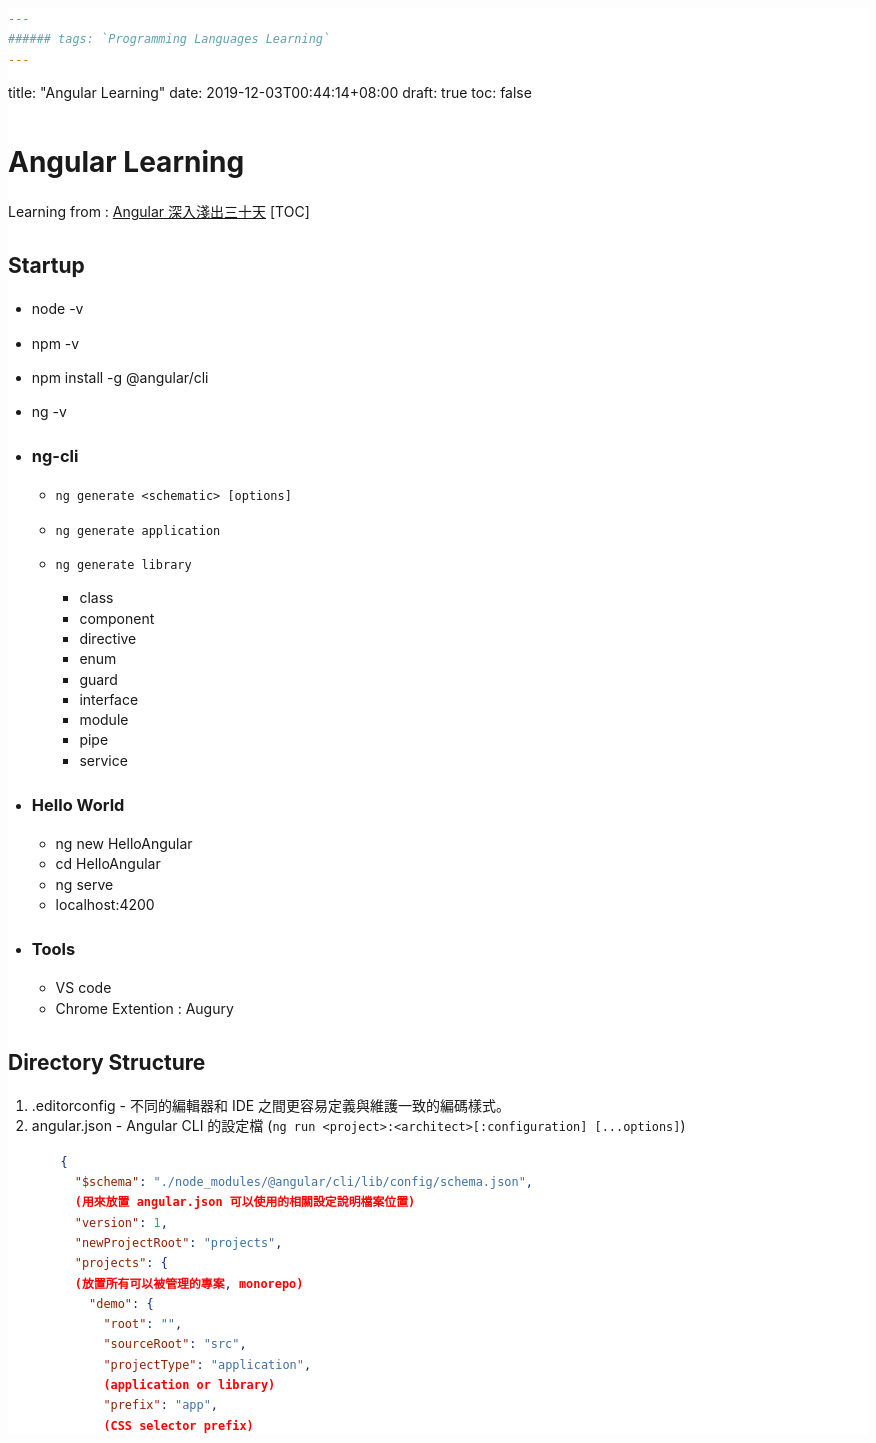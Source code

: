 ```yaml
---
###### tags: `Programming Languages Learning`
---
```

title: "Angular Learning"
date: 2019-12-03T00:44:14+08:00
draft: true
toc: false
# Angular Learning
Learning from : [Angular 深入淺出三十天](https://ithelp.ithome.com.tw/users/20090728/ironman/1600)
[TOC]
## Startup
- node -v
- npm -v
- npm install -g @angular/cli
- ng -v

- ### ng-cli
    - `ng generate <schematic> [options]`
    - `ng generate application`
    - `ng generate library`

        * class
        * component
        * directive
        * enum
        * guard
        * interface
        * module
        * pipe
        * service

- ### Hello World
    - ng new HelloAngular
    - cd HelloAngular
    - ng serve
    - localhost:4200

- ### Tools
    - VS code
    - Chrome Extention : Augury

## Directory Structure
1. .editorconfig - 不同的編輯器和 IDE 之間更容易定義與維護一致的編碼樣式。
2. angular.json - Angular CLI 的設定檔
    (`ng run <project>:<architect>[:configuration] [...options]`)
    ``` json
        {
          "$schema": "./node_modules/@angular/cli/lib/config/schema.json",
          (用來放置 angular.json 可以使用的相關設定說明檔案位置)
          "version": 1,
          "newProjectRoot": "projects",
          "projects": {
          (放置所有可以被管理的專案, monorepo)
            "demo": {
              "root": "",
              "sourceRoot": "src",
              "projectType": "application",
              (application or library)
              "prefix": "app",
              (CSS selector prefix)